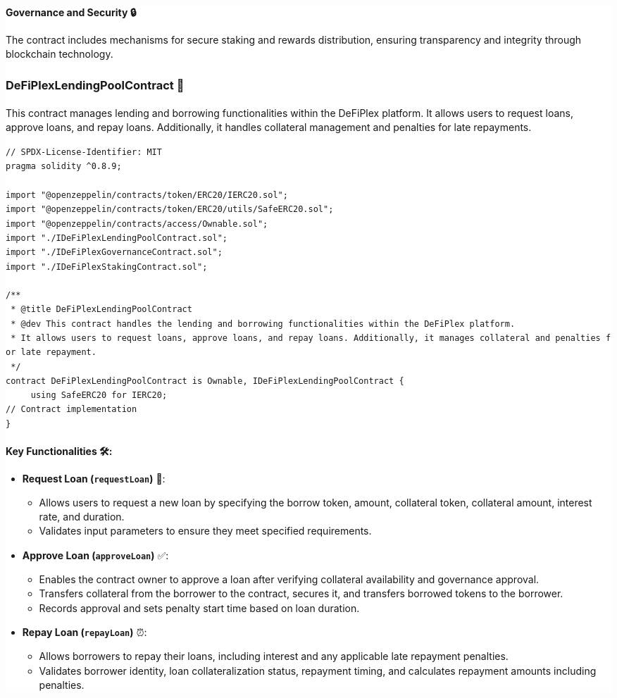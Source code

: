 #### Governance and Security 🔒

The contract includes mechanisms for secure staking and rewards distribution, ensuring transparency and integrity through blockchain technology.

### DeFiPlexLendingPoolContract 🏦

This contract manages lending and borrowing functionalities within the DeFiPlex platform. It allows users to request loans, approve loans, and repay loans. Additionally, it handles collateral management and penalties for late repayments.

```solidity
// SPDX-License-Identifier: MIT
pragma solidity ^0.8.9;

import "@openzeppelin/contracts/token/ERC20/IERC20.sol";
import "@openzeppelin/contracts/token/ERC20/utils/SafeERC20.sol";
import "@openzeppelin/contracts/access/Ownable.sol";
import "./IDeFiPlexLendingPoolContract.sol";
import "./IDeFiPlexGovernanceContract.sol";
import "./IDeFiPlexStakingContract.sol";

/**
 * @title DeFiPlexLendingPoolContract
 * @dev This contract handles the lending and borrowing functionalities within the DeFiPlex platform.
 * It allows users to request loans, approve loans, and repay loans. Additionally, it manages collateral and penalties for late repayment.
 */
contract DeFiPlexLendingPoolContract is Ownable, IDeFiPlexLendingPoolContract {
     using SafeERC20 for IERC20;
// Contract implementation
}
```
#### Key Functionalities 🛠️:

- **Request Loan (`requestLoan`)** 📝:
  - Allows users to request a new loan by specifying the borrow token, amount, collateral token, collateral amount, interest rate, and duration.
  - Validates input parameters to ensure they meet specified requirements.

- **Approve Loan (`approveLoan`)** ✅:
  - Enables the contract owner to approve a loan after verifying collateral availability and governance approval.
  - Transfers collateral from the borrower to the contract, secures it, and transfers borrowed tokens to the borrower.
  - Records approval and sets penalty start time based on loan duration.

- **Repay Loan (`repayLoan`)** ⏰:
  - Allows borrowers to repay their loans, including interest and any applicable late repayment penalties.
  - Validates borrower identity, loan collateralization status, repayment timing, and calculates repayment amounts including penalties.
